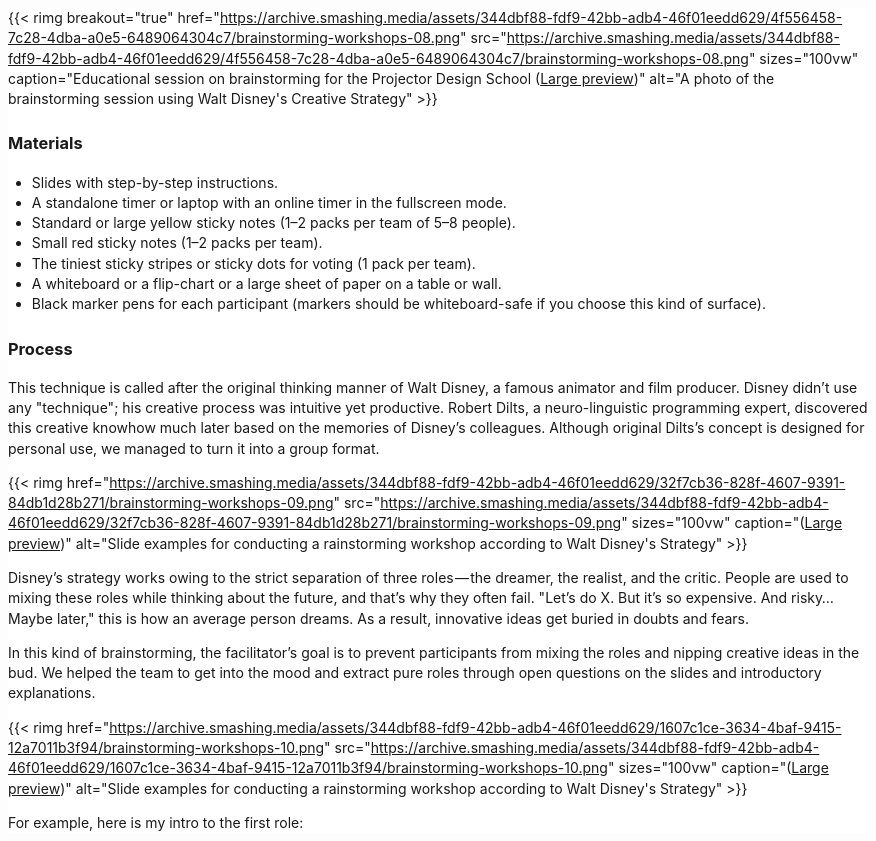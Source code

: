 {{< rimg breakout="true" href="https://archive.smashing.media/assets/344dbf88-fdf9-42bb-adb4-46f01eedd629/4f556458-7c28-4dba-a0e5-6489064304c7/brainstorming-workshops-08.png" src="https://archive.smashing.media/assets/344dbf88-fdf9-42bb-adb4-46f01eedd629/4f556458-7c28-4dba-a0e5-6489064304c7/brainstorming-workshops-08.png" sizes="100vw" caption="Educational session on brainstorming for the Projector Design School (<a href='https://archive.smashing.media/assets/344dbf88-fdf9-42bb-adb4-46f01eedd629/4f556458-7c28-4dba-a0e5-6489064304c7/brainstorming-workshops-08.png'>Large preview</a>)" alt="A photo of the brainstorming session using Walt Disney's Creative Strategy" >}}

### Materials

- Slides with step-by-step instructions.
- A standalone timer or laptop with an online timer in the fullscreen mode.
- Standard or large yellow sticky notes (1–2 packs per team of 5–8 people).
- Small red sticky notes (1–2 packs per team).
- The tiniest sticky stripes or sticky dots for voting (1 pack per team).
- A whiteboard or a flip-chart or a large sheet of paper on a table or wall.
- Black marker pens for each participant (markers should be whiteboard-safe if you choose this kind of surface).

### Process

This technique is called after the original thinking manner of Walt Disney, a famous animator and film producer. Disney didn’t use any "technique"; his creative process was intuitive yet productive. Robert Dilts, a neuro-linguistic programming expert, discovered this creative knowhow much later based on the memories of Disney’s colleagues. Although original Dilts’s concept is designed for personal use, we managed to turn it into a group format.

{{< rimg href="https://archive.smashing.media/assets/344dbf88-fdf9-42bb-adb4-46f01eedd629/32f7cb36-828f-4607-9391-84db1d28b271/brainstorming-workshops-09.png" src="https://archive.smashing.media/assets/344dbf88-fdf9-42bb-adb4-46f01eedd629/32f7cb36-828f-4607-9391-84db1d28b271/brainstorming-workshops-09.png" sizes="100vw" caption="(<a href='https://archive.smashing.media/assets/344dbf88-fdf9-42bb-adb4-46f01eedd629/32f7cb36-828f-4607-9391-84db1d28b271/brainstorming-workshops-09.png'>Large preview</a>)" alt="Slide examples for conducting a rainstorming workshop according to Walt Disney's Strategy" >}}

Disney’s strategy works owing to the strict separation of three roles &mdash; the dreamer, the realist, and the critic. People are used to mixing these roles while thinking about the future, and that’s why they often fail. "Let’s do X. But it’s so expensive. And risky… Maybe later," this is how an average person dreams. As a result, innovative ideas get buried in doubts and fears.

In this kind of brainstorming, the facilitator’s goal is to prevent participants from mixing the roles and nipping creative ideas in the bud. We helped the team to get into the mood and extract pure roles through open questions on the slides and introductory explanations.

{{< rimg href="https://archive.smashing.media/assets/344dbf88-fdf9-42bb-adb4-46f01eedd629/1607c1ce-3634-4baf-9415-12a7011b3f94/brainstorming-workshops-10.png" src="https://archive.smashing.media/assets/344dbf88-fdf9-42bb-adb4-46f01eedd629/1607c1ce-3634-4baf-9415-12a7011b3f94/brainstorming-workshops-10.png" sizes="100vw" caption="(<a href='https://archive.smashing.media/assets/344dbf88-fdf9-42bb-adb4-46f01eedd629/1607c1ce-3634-4baf-9415-12a7011b3f94/brainstorming-workshops-10.png'>Large preview</a>)" alt="Slide examples for conducting a rainstorming workshop according to Walt Disney's Strategy" >}}

For example, here is my intro to the first role:
